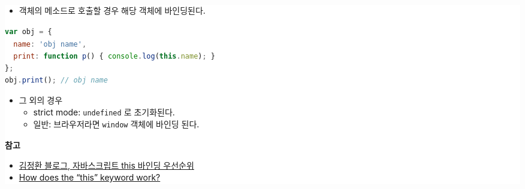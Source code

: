 - 객체의 메소드로 호출할 경우 해당 객체에 바인딩된다.

```jsx
var obj = {
  name: 'obj name',
  print: function p() { console.log(this.name); }
};
obj.print(); // obj name
```

- 그 외의 경우
    - strict mode: `undefined` 로 초기화된다.
    - 일반: 브라우저라면 `window` 객체에 바인딩 된다.

**참고**

- [김정환 블로그, 자바스크립트 this 바인딩 우선순위](http://jeonghwan-kim.github.io/2017/10/22/js-context-binding.html#%EC%95%94%EC%8B%9C%EC%A0%81-%EB%B0%94%EC%9D%B8%EB%94%A9%EA%B3%BC-new-%EB%B0%94%EC%9D%B8%EB%94%A9%EC%9D%98-%EC%9A%B0%EC%84%A0%EC%88%9C%EC%9C%84)
- [How does the “this” keyword work?](https://stackoverflow.com/questions/3127429/how-does-the-this-keyword-work)